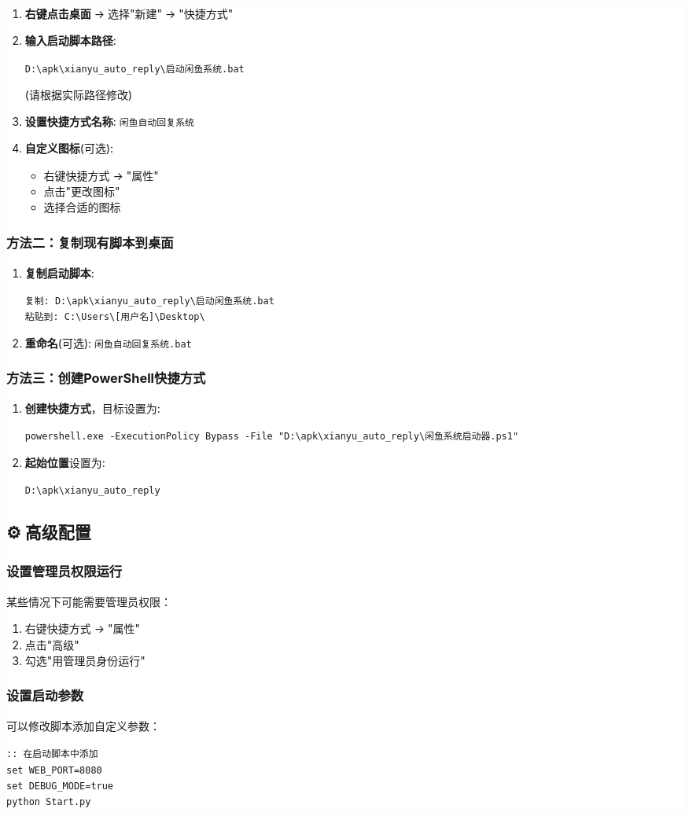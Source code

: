 1. **右键点击桌面** → 选择"新建" → "快捷方式"

2. **输入启动脚本路径**:
   ```
   D:\apk\xianyu_auto_reply\启动闲鱼系统.bat
   ```
   (请根据实际路径修改)

3. **设置快捷方式名称**: `闲鱼自动回复系统`

4. **自定义图标**(可选):
   - 右键快捷方式 → "属性"
   - 点击"更改图标"
   - 选择合适的图标

### 方法二：复制现有脚本到桌面

1. **复制启动脚本**:
   ```
   复制: D:\apk\xianyu_auto_reply\启动闲鱼系统.bat
   粘贴到: C:\Users\[用户名]\Desktop\
   ```

2. **重命名**(可选): `闲鱼自动回复系统.bat`

### 方法三：创建PowerShell快捷方式

1. **创建快捷方式**，目标设置为:
   ```
   powershell.exe -ExecutionPolicy Bypass -File "D:\apk\xianyu_auto_reply\闲鱼系统启动器.ps1"
   ```

2. **起始位置**设置为:
   ```
   D:\apk\xianyu_auto_reply
   ```

## ⚙️ 高级配置

### 设置管理员权限运行

某些情况下可能需要管理员权限：

1. 右键快捷方式 → "属性"
2. 点击"高级"
3. 勾选"用管理员身份运行"

### 设置启动参数

可以修改脚本添加自定义参数：

```batch
:: 在启动脚本中添加
set WEB_PORT=8080
set DEBUG_MODE=true
python Start.py
```
